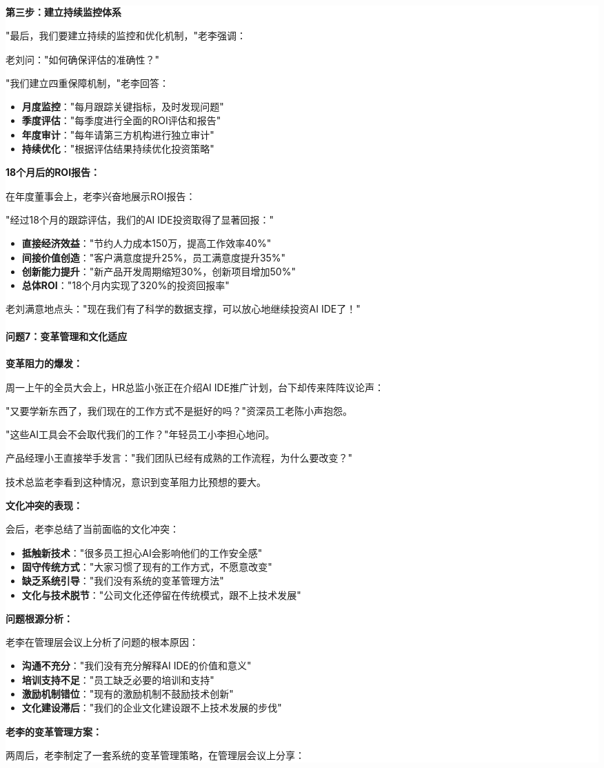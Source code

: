 **第三步：建立持续监控体系**

"最后，我们要建立持续的监控和优化机制，"老李强调：

老刘问："如何确保评估的准确性？"

"我们建立四重保障机制，"老李回答：
- **月度监控**："每月跟踪关键指标，及时发现问题"
- **季度评估**："每季度进行全面的ROI评估和报告"
- **年度审计**："每年请第三方机构进行独立审计"
- **持续优化**："根据评估结果持续优化投资策略"

**18个月后的ROI报告：**

在年度董事会上，老李兴奋地展示ROI报告：

"经过18个月的跟踪评估，我们的AI IDE投资取得了显著回报："

- **直接经济效益**："节约人力成本150万，提高工作效率40%"
- **间接价值创造**："客户满意度提升25%，员工满意度提升35%"
- **创新能力提升**："新产品开发周期缩短30%，创新项目增加50%"
- **总体ROI**："18个月内实现了320%的投资回报率"

老刘满意地点头："现在我们有了科学的数据支撑，可以放心地继续投资AI IDE了！"

#### 问题7：变革管理和文化适应

**变革阻力的爆发：**

周一上午的全员大会上，HR总监小张正在介绍AI IDE推广计划，台下却传来阵阵议论声：

"又要学新东西了，我们现在的工作方式不是挺好的吗？"资深员工老陈小声抱怨。

"这些AI工具会不会取代我们的工作？"年轻员工小李担心地问。

产品经理小王直接举手发言："我们团队已经有成熟的工作流程，为什么要改变？"

技术总监老李看到这种情况，意识到变革阻力比预想的要大。

**文化冲突的表现：**

会后，老李总结了当前面临的文化冲突：

- **抵触新技术**："很多员工担心AI会影响他们的工作安全感"
- **固守传统方式**："大家习惯了现有的工作方式，不愿意改变"
- **缺乏系统引导**："我们没有系统的变革管理方法"
- **文化与技术脱节**："公司文化还停留在传统模式，跟不上技术发展"

**问题根源分析：**

老李在管理层会议上分析了问题的根本原因：

- **沟通不充分**："我们没有充分解释AI IDE的价值和意义"
- **培训支持不足**："员工缺乏必要的培训和支持"
- **激励机制错位**："现有的激励机制不鼓励技术创新"
- **文化建设滞后**："我们的企业文化建设跟不上技术发展的步伐"

**老李的变革管理方案：**

两周后，老李制定了一套系统的变革管理策略，在管理层会议上分享：

